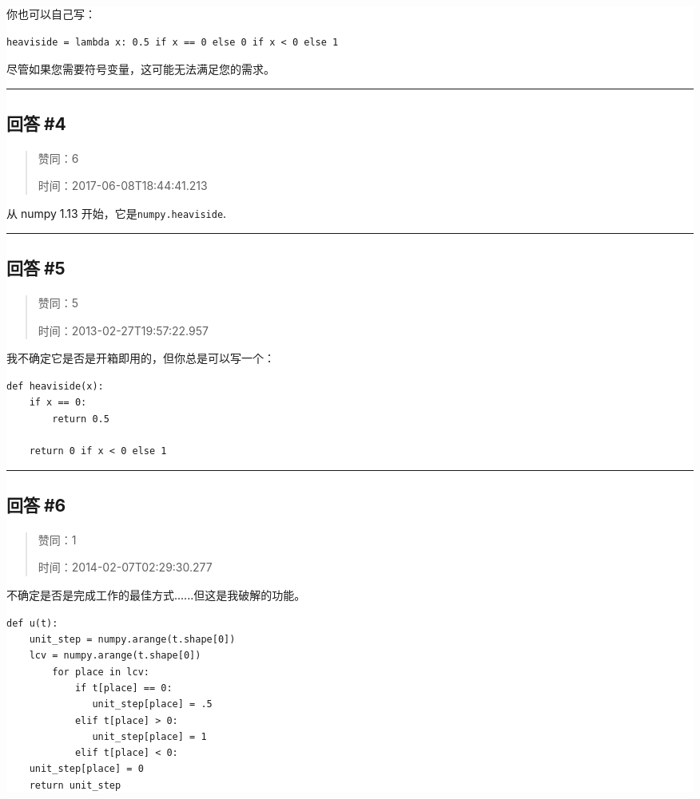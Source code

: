 你也可以自己写：

```
heaviside = lambda x: 0.5 if x == 0 else 0 if x < 0 else 1 
```

尽管如果您需要符号变量，这可能无法满足您的需求。

* * *

## 回答 #4

> 赞同：6
> 
> 时间：2017-06-08T18:44:41.213

从 numpy 1.13 开始，它是`numpy.heaviside`.

* * *

## 回答 #5

> 赞同：5
> 
> 时间：2013-02-27T19:57:22.957

我不确定它是否是开箱即用的，但你总是可以写一个：

```
def heaviside(x):
    if x == 0:
        return 0.5

    return 0 if x < 0 else 1 
```

* * *

## 回答 #6

> 赞同：1
> 
> 时间：2014-02-07T02:29:30.277

不确定是否是完成工作的最佳方式......但这是我破解的功能。

```
def u(t):
    unit_step = numpy.arange(t.shape[0])
    lcv = numpy.arange(t.shape[0])
        for place in lcv:
            if t[place] == 0:
               unit_step[place] = .5
            elif t[place] > 0:
               unit_step[place] = 1
            elif t[place] < 0:
    unit_step[place] = 0
    return unit_step 
```
